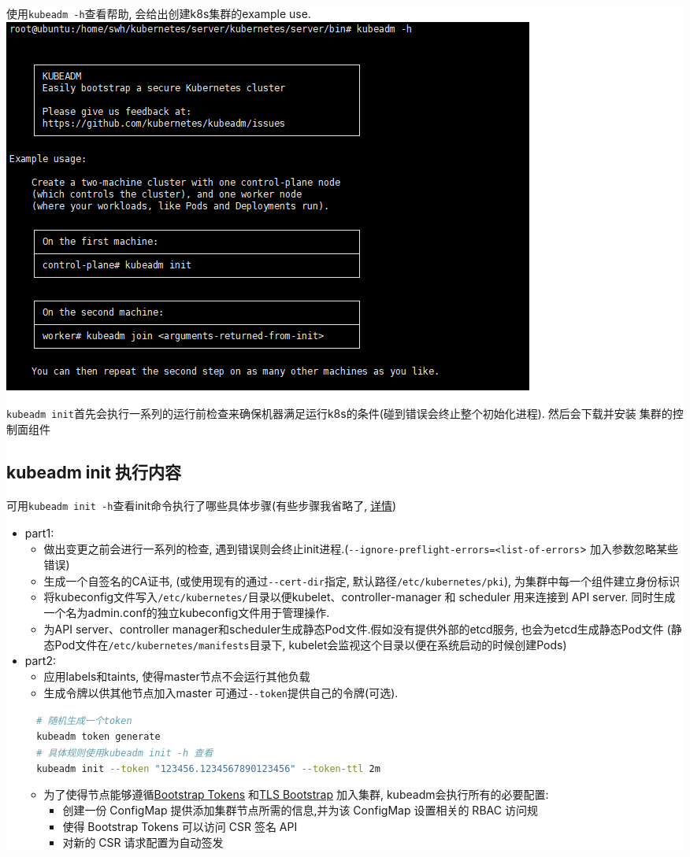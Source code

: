 使用`kubeadm -h`查看帮助, 会给出创建k8s集群的example use.
![](../../doc/picture/kubernetes/cluster%20example.png)

`kubeadm init`首先会执行一系列的运行前检查来确保机器满足运行k8s的条件(碰到错误会终止整个初始化进程). 然后会下载并安装
集群的控制面组件


## kubeadm init 执行内容

可用`kubeadm init -h`查看init命令执行了哪些具体步骤(有些步骤我省略了, 
[详情](https://kubernetes.io/docs/reference/setup-tools/kubeadm/kubeadm-init/#config-file))
- part1:
    - 做出变更之前会进行一系列的检查, 遇到错误则会终止init进程.(`--ignore-preflight-errors=<list-of-errors`> 
    加入参数忽略某些错误)
    - 生成一个自签名的CA证书, (或使用现有的通过`--cert-dir`指定, 默认路径`/etc/kubernetes/pki`), 
    为集群中每一个组件建立身份标识
    - 将kubeconfig文件写入`/etc/kubernetes/`目录以便kubelet、controller-manager 和 scheduler 用来连接到 API server.
    同时生成一个名为admin.conf的独立kubeconfig文件用于管理操作.
    - 为API server、controller manager和scheduler生成静态Pod文件.假如没有提供外部的etcd服务, 也会为etcd生成静态Pod文件
    (静态Pod文件在`/etc/kubernetes/manifests`目录下, kubelet会监视这个目录以便在系统启动的时候创建Pods)
- part2:   
    - 应用labels和taints, 使得master节点不会运行其他负载
    - 生成令牌以供其他节点加入master 可通过`--token`提供自己的令牌(可选).
    ```bash
      # 随机生成一个token
      kubeadm token generate
      # 具体规则使用kubeadm init -h 查看 
      kubeadm init --token "123456.1234567890123456" --token-ttl 2m
    ```
    - 为了使得节点能够遵循[Bootstrap Tokens](https://kubernetes.io/docs/reference/access-authn-authz/bootstrap-tokens/)
    和[TLS Bootstrap](https://kubernetes.io/docs/reference/command-line-tools-reference/kubelet-tls-bootstrapping/)
    加入集群, kubeadm会执行所有的必要配置:
        - 创建一份 ConfigMap 提供添加集群节点所需的信息,并为该 ConfigMap 设置相关的 RBAC 访问规
        - 使得 Bootstrap Tokens 可以访问 CSR 签名 API
        - 对新的 CSR 请求配置为自动签发
